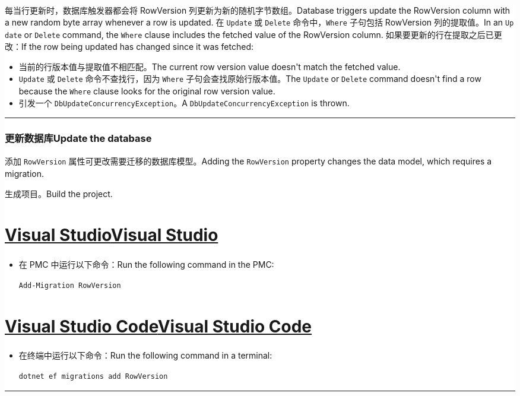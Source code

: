 <span data-ttu-id="1d6a3-193">每当行更新时，数据库触发器都会将 RowVersion 列更新为新的随机字节数组。</span><span class="sxs-lookup"><span data-stu-id="1d6a3-193">Database triggers update the RowVersion column with a new random byte array whenever a row is updated.</span></span> <span data-ttu-id="1d6a3-194">在 `Update` 或 `Delete` 命令中，`Where` 子句包括 RowVersion 列的提取值。</span><span class="sxs-lookup"><span data-stu-id="1d6a3-194">In an `Update` or `Delete` command, the `Where` clause includes the fetched value of the RowVersion column.</span></span> <span data-ttu-id="1d6a3-195">如果要更新的行在提取之后已更改：</span><span class="sxs-lookup"><span data-stu-id="1d6a3-195">If the row being updated has changed since it was fetched:</span></span>

* <span data-ttu-id="1d6a3-196">当前的行版本值与提取值不相匹配。</span><span class="sxs-lookup"><span data-stu-id="1d6a3-196">The current row version value doesn't match the fetched value.</span></span>
* <span data-ttu-id="1d6a3-197">`Update` 或 `Delete` 命令不查找行，因为 `Where` 子句会查找原始行版本值。</span><span class="sxs-lookup"><span data-stu-id="1d6a3-197">The `Update` or `Delete` command doesn't find a row because the `Where` clause looks for the original row version value.</span></span>
* <span data-ttu-id="1d6a3-198">引发一个 `DbUpdateConcurrencyException`。</span><span class="sxs-lookup"><span data-stu-id="1d6a3-198">A `DbUpdateConcurrencyException` is thrown.</span></span>

---

### <a name="update-the-database"></a><span data-ttu-id="1d6a3-199">更新数据库</span><span class="sxs-lookup"><span data-stu-id="1d6a3-199">Update the database</span></span>

<span data-ttu-id="1d6a3-200">添加 `RowVersion` 属性可更改需要迁移的数据库模型。</span><span class="sxs-lookup"><span data-stu-id="1d6a3-200">Adding the `RowVersion` property changes the data model, which requires a migration.</span></span>

<span data-ttu-id="1d6a3-201">生成项目。</span><span class="sxs-lookup"><span data-stu-id="1d6a3-201">Build the project.</span></span> 

# <a name="visual-studio"></a>[<span data-ttu-id="1d6a3-202">Visual Studio</span><span class="sxs-lookup"><span data-stu-id="1d6a3-202">Visual Studio</span></span>](#tab/visual-studio)

* <span data-ttu-id="1d6a3-203">在 PMC 中运行以下命令：</span><span class="sxs-lookup"><span data-stu-id="1d6a3-203">Run the following command in the PMC:</span></span>

  ```powershell
  Add-Migration RowVersion
  ```

# <a name="visual-studio-code"></a>[<span data-ttu-id="1d6a3-204">Visual Studio Code</span><span class="sxs-lookup"><span data-stu-id="1d6a3-204">Visual Studio Code</span></span>](#tab/visual-studio-code)

* <span data-ttu-id="1d6a3-205">在终端中运行以下命令：</span><span class="sxs-lookup"><span data-stu-id="1d6a3-205">Run the following command in a terminal:</span></span>

  ```dotnetcli
  dotnet ef migrations add RowVersion
  ```

---
